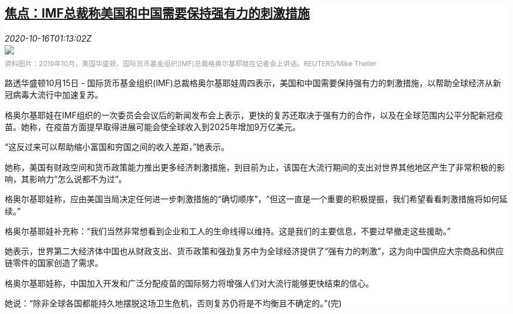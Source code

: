 
[焦点：IMF总裁称美国和中国需要保持强有力的刺激措施](https://cn.reuters.com/article/imf-china-us-stimulus-policy-1016-idCNKBS27103E)
------

<div><i>2020-10-16T01:13:02Z</i></div><img src="https://static.reuters.com/resources/r/?m=02&d=20201016&t=2&i=1537671523&r=LYNXMPEG9F019" width="100%"><div><small style="color: #999;">资料图片：2019年10月，美国华盛顿，国际货币基金组织(IMF)总裁格奥尔基耶娃在记者会上讲话。REUTERS/Mike Theiler</small></div><p>路透华盛顿10月15日 - 国际货币基金组织(IMF)总裁格奥尔基耶娃周四表示，美国和中国需要保持强有力的刺激措施，以帮助全球经济从新冠病毒大流行中加速复苏。</p><p>格奥尔基耶娃在IMF组织的一次委员会会议后的新闻发布会上表示，更快的复苏还取决于强有力的合作，以及在全球范围内公平分配新冠疫苗。她称，在疫苗方面提早取得进展可能会使全球收入到2025年增加9万亿美元。</p><p>“这反过来可以帮助缩小富国和穷国之间的收入差距，”她表示。</p><p>她称，美国有财政空间和货币政策能力推出更多经济刺激措施，到目前为止，该国在大流行期间的支出对世界其他地区产生了非常积极的影响，其影响力“怎么说都不为过”。</p><p>格奥尔基耶娃称，应由美国当局决定任何进一步刺激措施的“确切顺序”，“但这一直是一个重要的积极提振，我们希望看看刺激措施将如何延续。”</p><p>格奥尔基耶娃补充称：“我们当然非常想看到企业和工人的生命线得以维持。这是我们的主要信息，不要过早撤走这些援助。”</p><p>她表示，世界第二大经济体中国也从财政支出、货币政策和强劲复苏中为全球经济提供了“强有力的刺激”，这为向中国供应大宗商品和供应链零件的国家创造了需求。</p><p>格奥尔基耶娃称，中国加入开发和广泛分配疫苗的国际努力将增强人们对大流行能够更快结束的信心。</p><p>她说：“除非全球各国都能持久地摆脱这场卫生危机，否则复苏仍将是不均衡且不确定的。”(完)</p>
